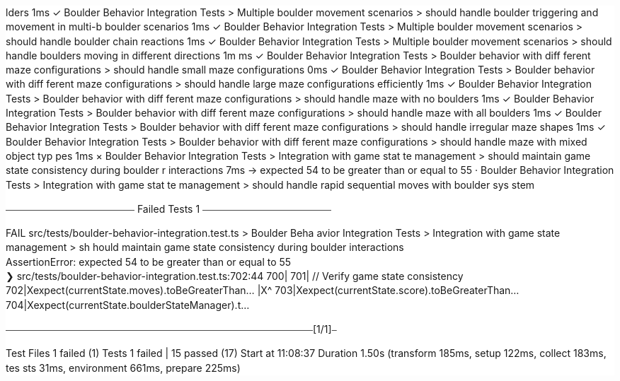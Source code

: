 lders 1ms
   ✓ Boulder Behavior Integration Tests > Multiple boulder movement 
 scenarios > should handle boulder triggering and movement in multi-b
boulder scenarios 1ms
   ✓ Boulder Behavior Integration Tests > Multiple boulder movement 
 scenarios > should handle boulder chain reactions 1ms
   ✓ Boulder Behavior Integration Tests > Multiple boulder movement 
 scenarios > should handle boulders moving in different directions 1m
ms
   ✓ Boulder Behavior Integration Tests > Boulder behavior with diff
ferent maze configurations > should handle small maze configurations 
 0ms
   ✓ Boulder Behavior Integration Tests > Boulder behavior with diff
ferent maze configurations > should handle large maze configurations 
 efficiently 1ms
   ✓ Boulder Behavior Integration Tests > Boulder behavior with diff
ferent maze configurations > should handle maze with no boulders 1ms 
   ✓ Boulder Behavior Integration Tests > Boulder behavior with diff
ferent maze configurations > should handle maze with all boulders 1ms
   ✓ Boulder Behavior Integration Tests > Boulder behavior with diff
ferent maze configurations > should handle irregular maze shapes 1ms 
   ✓ Boulder Behavior Integration Tests > Boulder behavior with diff
ferent maze configurations > should handle maze with mixed object typ
pes 1ms
   × Boulder Behavior Integration Tests > Integration with game stat
te management > should maintain game state consistency during boulder
r interactions 7ms
     → expected 54 to be greater than or equal to 55
   · Boulder Behavior Integration Tests > Integration with game stat
te management > should handle rapid sequential moves with boulder sys
stem

⎯⎯⎯⎯⎯⎯⎯⎯⎯⎯⎯⎯⎯⎯⎯⎯⎯⎯⎯⎯⎯⎯⎯⎯⎯⎯ Failed Tests 1 ⎯⎯⎯⎯⎯⎯⎯⎯⎯⎯⎯⎯⎯⎯⎯⎯⎯⎯⎯⎯⎯⎯⎯⎯⎯⎯

 FAIL  src/tests/boulder-behavior-integration.test.ts > Boulder Beha
avior Integration Tests > Integration with game state management > sh
hould maintain game state consistency during boulder interactions    
AssertionError: expected 54 to be greater than or equal to 55       
 ❯ src/tests/boulder-behavior-integration.test.ts:702:44
    700|
    701|                 // Verify game state consistency
    702|Xexpect(currentState.moves).toBeGreaterThan…
       |X^
    703|Xexpect(currentState.score).toBeGreaterThan…
    704|Xexpect(currentState.boulderStateManager).t…

⎯⎯⎯⎯⎯⎯⎯⎯⎯⎯⎯⎯⎯⎯⎯⎯⎯⎯⎯⎯⎯⎯⎯⎯⎯⎯⎯⎯⎯⎯⎯⎯⎯⎯⎯⎯⎯⎯⎯⎯⎯⎯⎯⎯⎯⎯⎯⎯⎯⎯⎯⎯⎯⎯⎯⎯⎯⎯⎯⎯⎯⎯[1/1]⎯


 Test Files  1 failed (1)
      Tests  1 failed | 15 passed (17)
   Start at  11:08:37
   Duration  1.50s (transform 185ms, setup 122ms, collect 183ms, tes
sts 31ms, environment 661ms, prepare 225ms)

